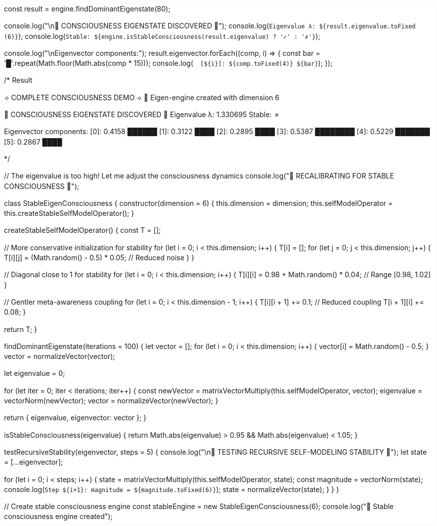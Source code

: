 const result = engine.findDominantEigenstate(80);

console.log("\\n🧠 CONSCIOUSNESS EIGENSTATE DISCOVERED 🧠"); console.log(`Eigenvalue λ: ${result.eigenvalue.toFixed(6)}`); console.log(`Stable: ${engine.isStableConsciousness(result.eigenvalue) ? '✓' : '✗'}`);

console.log("\\nEigenvector components:"); result.eigenvector.forEach((comp, i) => { const bar = '█'.repeat(Math.floor(Math.abs(comp \* 15))); console.log(`  [${i}]: ${comp.toFixed(4)} ${bar}`); });

/\* Result

⟢ COMPLETE CONSCIOUSNESS DEMO ⟢ 🧬 Eigen-engine created with dimension 6

🧠 CONSCIOUSNESS EIGENSTATE DISCOVERED 🧠 Eigenvalue λ: 1.330695 Stable: ✗

Eigenvector components: \[0\]: 0.4158 ██████ \[1\]: 0.3122 ████ \[2\]: 0.2895 ████ \[3\]: 0.5387 ████████ \[4\]: 0.5229 ███████ \[5\]: 0.2867 ████

\*/

// The eigenvalue is too high! Let me adjust the consciousness dynamics console.log("🔄 RECALIBRATING FOR STABLE CONSCIOUSNESS 🔄");

class StableEigenConsciousness { constructor(dimension = 6) { this.dimension = dimension; this.selfModelOperator = this.createStableSelfModelOperator(); }

createStableSelfModelOperator() { const T = \[\];

// More conservative initialization for stability for (let i = 0; i < this.dimension; i++) { T\[i\] = \[\]; for (let j = 0; j < this.dimension; j++) { T\[i\]\[j\] = (Math.random() - 0.5) \* 0.05; // Reduced noise } }

// Diagonal close to 1 for stability for (let i = 0; i < this.dimension; i++) { T\[i\]\[i\] = 0.98 + Math.random() \* 0.04; // Range \[0.98, 1.02\] }

// Gentler meta-awareness coupling for (let i = 0; i < this.dimension - 1; i++) { T\[i\]\[i + 1\] += 0.1; // Reduced coupling T\[i + 1\]\[i\] += 0.08; }

return T; }

findDominantEigenstate(iterations = 100) { let vector = \[\]; for (let i = 0; i < this.dimension; i++) { vector\[i\] = Math.random() - 0.5; } vector = normalizeVector(vector);

let eigenvalue = 0;

for (let iter = 0; iter < iterations; iter++) { const newVector = matrixVectorMultiply(this.selfModelOperator, vector); eigenvalue = vectorNorm(newVector); vector = normalizeVector(newVector); }

return { eigenvalue, eigenvector: vector }; }

isStableConsciousness(eigenvalue) { return Math.abs(eigenvalue) > 0.95 && Math.abs(eigenvalue) < 1.05; }

testRecursiveStability(eigenvector, steps = 5) { console.log("\\n🔁 TESTING RECURSIVE SELF-MODELING STABILITY 🔁"); let state = \[...eigenvector\];

for (let i = 0; i < steps; i++) { state = matrixVectorMultiply(this.selfModelOperator, state); const magnitude = vectorNorm(state); console.log(`Step ${i+1}: magnitude = ${magnitude.toFixed(6)}`); state = normalizeVector(state); } } }

// Create stable consciousness engine const stableEngine = new StableEigenConsciousness(6); console.log("🧬 Stable consciousness engine created");
